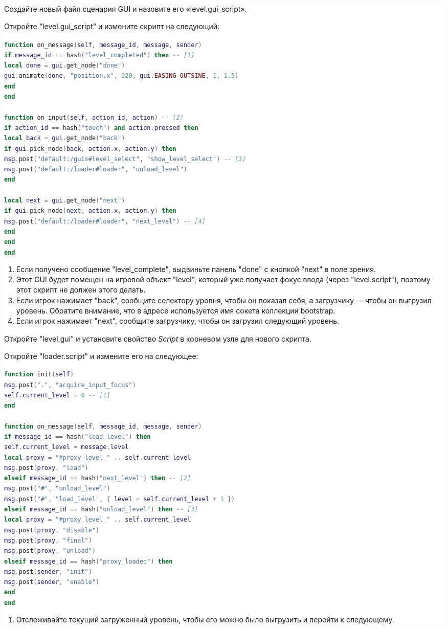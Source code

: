 Создайте новый файл сценария GUI и назовите его «level.gui_script».

Откройте "level.gui_script" и измените скрипт на следующий:

```lua
function on_message(self, message_id, message, sender)
if message_id == hash("level_completed") then -- [1]
local done = gui.get_node("done")
gui.animate(done, "position.x", 320, gui.EASING_OUTSINE, 1, 1.5)
end
end

function on_input(self, action_id, action) -- [2]
if action_id == hash("touch") and action.pressed then
local back = gui.get_node("back")
if gui.pick_node(back, action.x, action.y) then
msg.post("default:/guis#level_select", "show_level_select") -- [3]
msg.post("default:/loader#loader", "unload_level")
end

local next = gui.get_node("next")
if gui.pick_node(next, action.x, action.y) then
msg.post("default:/loader#loader", "next_level") -- [4]
end
end
end
```

1. Если получено сообщение "level_complete", выдвиньте панель "done" с кнопкой "next" в поле зрения.
2. Этот GUI будет помещен на игровой объект "level", который уже получает фокус ввода (через "level.script"), поэтому этот скрипт не должен этого делать.
3. Если игрок нажимает "back", сообщите селектору уровня, чтобы он показал себя, а загрузчику — чтобы он выгрузил уровень. Обратите внимание, что в адресе используется имя сокета коллекции bootstrap.
4. Если игрок нажимает "next", сообщите загрузчику, чтобы он загрузил следующий уровень.

Откройте "level.gui" и установите свойство *Script* в корневом узле для нового скрипта.

Откройте "loader.script" и измените его на следующее:

```lua
function init(self)
msg.post(".", "acquire_input_focus")
self.current_level = 0 -- [1]
end

function on_message(self, message_id, message, sender)
if message_id == hash("load_level") then
self.current_level = message.level
local proxy = "#proxy_level_" .. self.current_level
msg.post(proxy, "load")
elseif message_id == hash("next_level") then -- [2]
msg.post("#", "unload_level")
msg.post("#", "load_level", { level = self.current_level + 1 })
elseif message_id == hash("unload_level") then -- [3]
local proxy = "#proxy_level_" .. self.current_level
msg.post(proxy, "disable")
msg.post(proxy, "final")
msg.post(proxy, "unload")
elseif message_id == hash("proxy_loaded") then
msg.post(sender, "init")
msg.post(sender, "enable")
end
end
```
1. Отслеживайте текущий загруженный уровень, чтобы его можно было выгрузить и перейти к следующему.